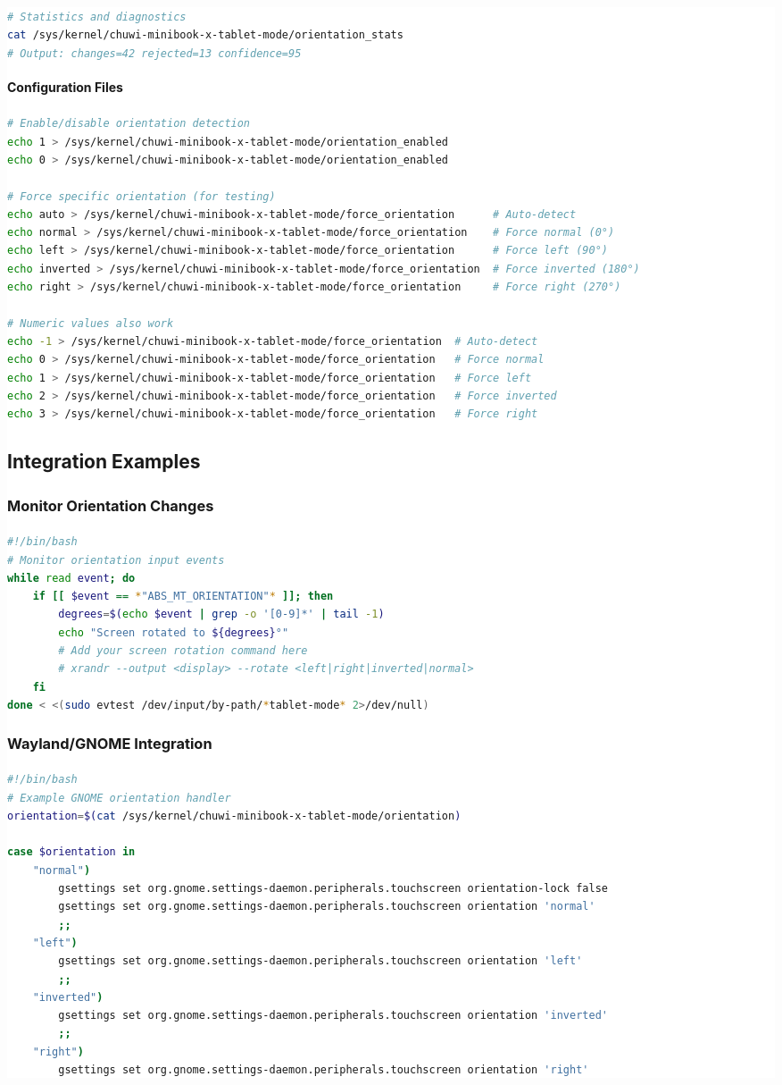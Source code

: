 ```bash
# Statistics and diagnostics
cat /sys/kernel/chuwi-minibook-x-tablet-mode/orientation_stats  
# Output: changes=42 rejected=13 confidence=95
```

#### Configuration Files

```bash
# Enable/disable orientation detection
echo 1 > /sys/kernel/chuwi-minibook-x-tablet-mode/orientation_enabled
echo 0 > /sys/kernel/chuwi-minibook-x-tablet-mode/orientation_enabled

# Force specific orientation (for testing)
echo auto > /sys/kernel/chuwi-minibook-x-tablet-mode/force_orientation      # Auto-detect
echo normal > /sys/kernel/chuwi-minibook-x-tablet-mode/force_orientation    # Force normal (0°)
echo left > /sys/kernel/chuwi-minibook-x-tablet-mode/force_orientation      # Force left (90°)
echo inverted > /sys/kernel/chuwi-minibook-x-tablet-mode/force_orientation  # Force inverted (180°)
echo right > /sys/kernel/chuwi-minibook-x-tablet-mode/force_orientation     # Force right (270°)

# Numeric values also work
echo -1 > /sys/kernel/chuwi-minibook-x-tablet-mode/force_orientation  # Auto-detect
echo 0 > /sys/kernel/chuwi-minibook-x-tablet-mode/force_orientation   # Force normal
echo 1 > /sys/kernel/chuwi-minibook-x-tablet-mode/force_orientation   # Force left
echo 2 > /sys/kernel/chuwi-minibook-x-tablet-mode/force_orientation   # Force inverted
echo 3 > /sys/kernel/chuwi-minibook-x-tablet-mode/force_orientation   # Force right
```

## Integration Examples

### Monitor Orientation Changes

```bash
#!/bin/bash
# Monitor orientation input events
while read event; do
    if [[ $event == *"ABS_MT_ORIENTATION"* ]]; then
        degrees=$(echo $event | grep -o '[0-9]*' | tail -1)
        echo "Screen rotated to ${degrees}°"
        # Add your screen rotation command here
        # xrandr --output <display> --rotate <left|right|inverted|normal>
    fi
done < <(sudo evtest /dev/input/by-path/*tablet-mode* 2>/dev/null)
```

### Wayland/GNOME Integration

```bash
#!/bin/bash
# Example GNOME orientation handler
orientation=$(cat /sys/kernel/chuwi-minibook-x-tablet-mode/orientation)

case $orientation in
    "normal")
        gsettings set org.gnome.settings-daemon.peripherals.touchscreen orientation-lock false
        gsettings set org.gnome.settings-daemon.peripherals.touchscreen orientation 'normal'
        ;;
    "left")
        gsettings set org.gnome.settings-daemon.peripherals.touchscreen orientation 'left'
        ;;
    "inverted")
        gsettings set org.gnome.settings-daemon.peripherals.touchscreen orientation 'inverted'
        ;;
    "right")
        gsettings set org.gnome.settings-daemon.peripherals.touchscreen orientation 'right'
```